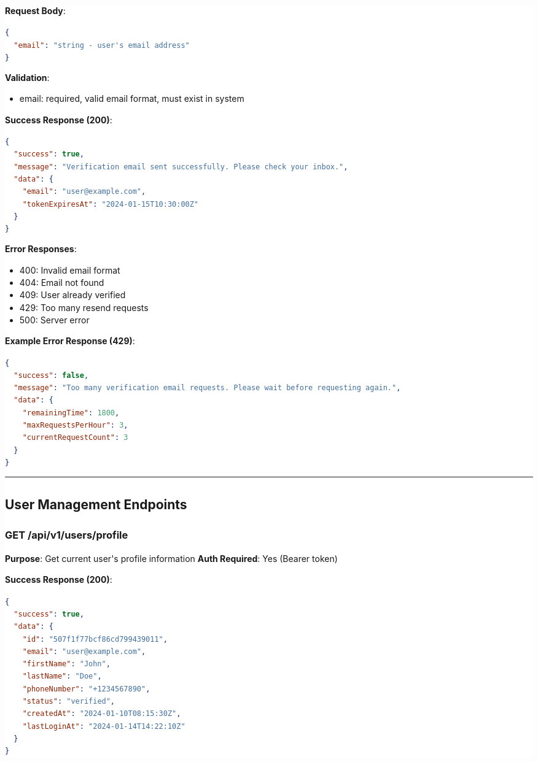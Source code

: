 **Request Body**:
```json
{
  "email": "string - user's email address"
}
```

**Validation**:
- email: required, valid email format, must exist in system

**Success Response (200)**:
```json
{
  "success": true,
  "message": "Verification email sent successfully. Please check your inbox.",
  "data": {
    "email": "user@example.com",
    "tokenExpiresAt": "2024-01-15T10:30:00Z"
  }
}
```

**Error Responses**:
- 400: Invalid email format
- 404: Email not found
- 409: User already verified
- 429: Too many resend requests
- 500: Server error

**Example Error Response (429)**:
```json
{
  "success": false,
  "message": "Too many verification email requests. Please wait before requesting again.",
  "data": {
    "remainingTime": 1800,
    "maxRequestsPerHour": 3,
    "currentRequestCount": 3
  }
}
```

---

## User Management Endpoints

### GET /api/v1/users/profile
**Purpose**: Get current user's profile information
**Auth Required**: Yes (Bearer token)

**Success Response (200)**:
```json
{
  "success": true,
  "data": {
    "id": "507f1f77bcf86cd799439011",
    "email": "user@example.com",
    "firstName": "John",
    "lastName": "Doe",
    "phoneNumber": "+1234567890",
    "status": "verified",
    "createdAt": "2024-01-10T08:15:30Z",
    "lastLoginAt": "2024-01-14T14:22:10Z"
  }
}
```
